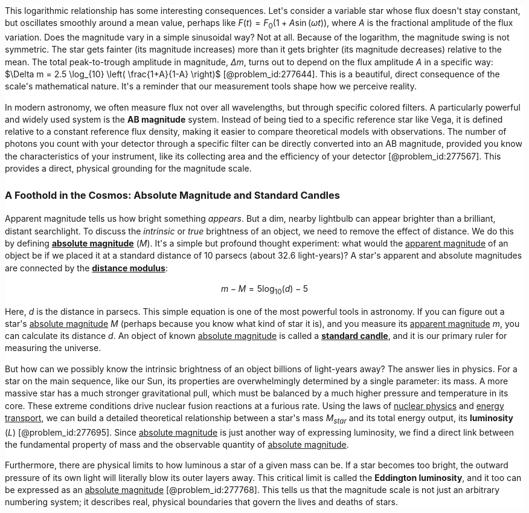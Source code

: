 This logarithmic relationship has some interesting consequences. Let's consider a variable star whose flux doesn't stay constant, but oscillates smoothly around a mean value, perhaps like $F(t) = F_0 (1 + A \sin(\omega t))$, where $A$ is the fractional amplitude of the flux variation. Does the magnitude vary in a simple sinusoidal way? Not at all. Because of the logarithm, the magnitude swing is not symmetric. The star gets fainter (its magnitude increases) more than it gets brighter (its magnitude decreases) relative to the mean. The total peak-to-trough amplitude in magnitude, $\Delta m$, turns out to depend on the flux amplitude $A$ in a specific way: $\Delta m = 2.5 \log_{10} \left( \frac{1+A}{1-A} \right)$ [@problem_id:277644]. This is a beautiful, direct consequence of the scale's mathematical nature. It's a reminder that our measurement tools shape how we perceive reality.

In modern astronomy, we often measure flux not over all wavelengths, but through specific colored filters. A particularly powerful and widely used system is the **AB magnitude** system. Instead of being tied to a specific reference star like Vega, it is defined relative to a constant reference flux density, making it easier to compare theoretical models with observations. The number of photons you count with your detector through a specific filter can be directly converted into an AB magnitude, provided you know the characteristics of your instrument, like its collecting area and the efficiency of your detector [@problem_id:277567]. This provides a direct, physical grounding for the magnitude scale.

### A Foothold in the Cosmos: Absolute Magnitude and Standard Candles

Apparent magnitude tells us how bright something *appears*. But a dim, nearby lightbulb can appear brighter than a brilliant, distant searchlight. To discuss the *intrinsic* or *true* brightness of an object, we need to remove the effect of distance. We do this by defining **[absolute magnitude](@article_id:157465)** ($M$). It's a simple but profound thought experiment: what would the [apparent magnitude](@article_id:158494) of an object be if we placed it at a standard distance of 10 parsecs (about 32.6 light-years)? A star's apparent and absolute magnitudes are connected by the **[distance modulus](@article_id:159620)**:

$$m - M = 5 \log_{10}(d) - 5$$

Here, $d$ is the distance in parsecs. This simple equation is one of the most powerful tools in astronomy. If you can figure out a star's [absolute magnitude](@article_id:157465) $M$ (perhaps because you know what kind of star it is), and you measure its [apparent magnitude](@article_id:158494) $m$, you can calculate its distance $d$. An object of known [absolute magnitude](@article_id:157465) is called a **[standard candle](@article_id:160787)**, and it is our primary ruler for measuring the universe.

But how can we possibly know the intrinsic brightness of an object billions of light-years away? The answer lies in physics. For a star on the main sequence, like our Sun, its properties are overwhelmingly determined by a single parameter: its mass. A more massive star has a much stronger gravitational pull, which must be balanced by a much higher pressure and temperature in its core. These extreme conditions drive nuclear fusion reactions at a furious rate. Using the laws of [nuclear physics](@article_id:136167) and [energy transport](@article_id:182587), we can build a detailed theoretical relationship between a star's mass $M_{star}$ and its total energy output, its **luminosity** ($L$) [@problem_id:277695]. Since [absolute magnitude](@article_id:157465) is just another way of expressing luminosity, we find a direct link between the fundamental property of mass and the observable quantity of [absolute magnitude](@article_id:157465).

Furthermore, there are physical limits to how luminous a star of a given mass can be. If a star becomes too bright, the outward pressure of its own light will literally blow its outer layers away. This critical limit is called the **Eddington luminosity**, and it too can be expressed as an [absolute magnitude](@article_id:157465) [@problem_id:277768]. This tells us that the magnitude scale is not just an arbitrary numbering system; it describes real, physical boundaries that govern the lives and deaths of stars.
